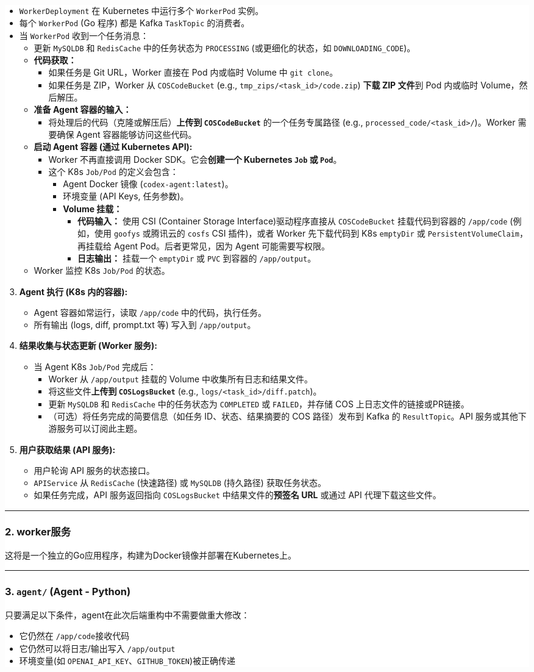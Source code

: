    * `WorkerDeployment` 在 Kubernetes 中运行多个 `WorkerPod` 实例。
   * 每个 `WorkerPod` (Go 程序) 都是 Kafka `TaskTopic` 的消费者。
   * 当 `WorkerPod` 收到一个任务消息：
     * 更新 `MySQLDB` 和 `RedisCache` 中的任务状态为 `PROCESSING` (或更细化的状态，如 `DOWNLOADING_CODE`)。
     * **代码获取：**
       * 如果任务是 Git URL，Worker 直接在 Pod 内或临时 Volume 中 `git clone`。
       * 如果任务是 ZIP，Worker 从 `COSCodeBucket` (e.g., `tmp_zips/<task_id>/code.zip`) **下载 ZIP 文件**到 Pod 内或临时 Volume，然后解压。
     * **准备 Agent 容器的输入：**
       * 将处理后的代码（克隆或解压后）**上传到 `COSCodeBucket`** 的一个任务专属路径 (e.g., `processed_code/<task_id>/`)。Worker 需要确保 Agent 容器能够访问这些代码。
     * **启动 Agent 容器 (通过 Kubernetes API):**
       * Worker 不再直接调用 Docker SDK。它会**创建一个 Kubernetes `Job` 或 `Pod`**。
       * 这个 K8s `Job/Pod` 的定义会包含：
         * Agent Docker 镜像 (`codex-agent:latest`)。
         * 环境变量 (API Keys, 任务参数)。
         * **Volume 挂载：**
           * **代码输入：** 使用 CSI (Container Storage Interface)驱动程序直接从 `COSCodeBucket` 挂载代码到容器的 `/app/code` (例如，使用 `goofys` 或腾讯云的 `cosfs` CSI 插件)，或者 Worker 先下载代码到 K8s `emptyDir` 或 `PersistentVolumeClaim`，再挂载给 Agent Pod。后者更常见，因为 Agent 可能需要写权限。
           * **日志输出：** 挂载一个 `emptyDir` 或 `PVC` 到容器的 `/app/output`。
     * Worker 监控 K8s `Job/Pod` 的状态。
3. **Agent 执行 (K8s 内的容器):**

   * Agent 容器如常运行，读取 `/app/code` 中的代码，执行任务。
   * 所有输出 (logs, diff, prompt.txt 等) 写入到 `/app/output`。
4. **结果收集与状态更新 (Worker 服务):**

   * 当 Agent K8s `Job/Pod` 完成后：
     * Worker 从 `/app/output` 挂载的 Volume 中收集所有日志和结果文件。
     * 将这些文件**上传到 `COSLogsBucket`** (e.g., `logs/<task_id>/diff.patch`)。
     * 更新 `MySQLDB` 和 `RedisCache` 中的任务状态为 `COMPLETED` 或 `FAILED`，并存储 COS 上日志文件的链接或PR链接。
     * （可选）将任务完成的简要信息（如任务 ID、状态、结果摘要的 COS 路径）发布到 Kafka 的 `ResultTopic`。API 服务或其他下游服务可以订阅此主题。
5. **用户获取结果 (API 服务):**

   * 用户轮询 API 服务的状态接口。
   * `APIService` 从 `RedisCache` (快速路径) 或 `MySQLDB` (持久路径) 获取任务状态。
   * 如果任务完成，API 服务返回指向 `COSLogsBucket` 中结果文件的**预签名 URL** 或通过 API 代理下载这些文件。

---

### 2. worker服务

这将是一个独立的Go应用程序，构建为Docker镜像并部署在Kubernetes上。

---

### 3. `agent/` (Agent - Python)

只要满足以下条件，agent在此次后端重构中不需要做重大修改：

* 它仍然在 `/app/code`接收代码
* 它仍然可以将日志/输出写入 `/app/output`
* 环境变量(如 `OPENAI_API_KEY`、`GITHUB_TOKEN`)被正确传递
